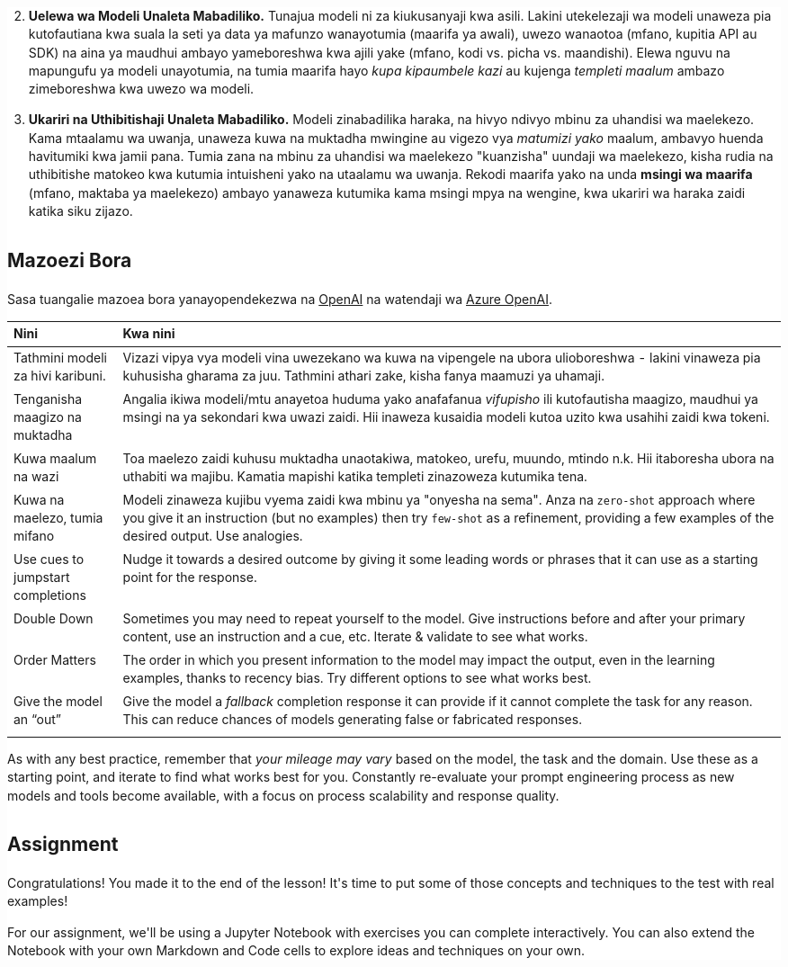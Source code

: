 2. **Uelewa wa Modeli Unaleta Mabadiliko.** Tunajua modeli ni za kiukusanyaji kwa asili. Lakini utekelezaji wa modeli unaweza pia kutofautiana kwa suala la seti ya data ya mafunzo wanayotumia (maarifa ya awali), uwezo wanaotoa (mfano, kupitia API au SDK) na aina ya maudhui ambayo yameboreshwa kwa ajili yake (mfano, kodi vs. picha vs. maandishi). Elewa nguvu na mapungufu ya modeli unayotumia, na tumia maarifa hayo _kupa kipaumbele kazi_ au kujenga _templeti maalum_ ambazo zimeboreshwa kwa uwezo wa modeli.

3. **Ukariri na Uthibitishaji Unaleta Mabadiliko.** Modeli zinabadilika haraka, na hivyo ndivyo mbinu za uhandisi wa maelekezo. Kama mtaalamu wa uwanja, unaweza kuwa na muktadha mwingine au vigezo vya _matumizi yako_ maalum, ambavyo huenda havitumiki kwa jamii pana. Tumia zana na mbinu za uhandisi wa maelekezo "kuanzisha" uundaji wa maelekezo, kisha rudia na uthibitishe matokeo kwa kutumia intuisheni yako na utaalamu wa uwanja. Rekodi maarifa yako na unda **msingi wa maarifa** (mfano, maktaba ya maelekezo) ambayo yanaweza kutumika kama msingi mpya na wengine, kwa ukariri wa haraka zaidi katika siku zijazo.

## Mazoezi Bora

Sasa tuangalie mazoea bora yanayopendekezwa na [OpenAI](https://help.openai.com/en/articles/6654000-best-practices-for-prompt-engineering-with-openai-api?WT.mc_id=academic-105485-koreyst) na watendaji wa [Azure OpenAI](https://learn.microsoft.com/azure/ai-services/openai/concepts/prompt-engineering#best-practices?WT.mc_id=academic-105485-koreyst).

| Nini                              | Kwa nini                                                                                                                                                                                                                                               |
| :-------------------------------- | :----------------------------------------------------------------------------------------------------------------------------------------------------------------------------------------------------------------------------------------------------- |
| Tathmini modeli za hivi karibuni. | Vizazi vipya vya modeli vina uwezekano wa kuwa na vipengele na ubora ulioboreshwa - lakini vinaweza pia kuhusisha gharama za juu. Tathmini athari zake, kisha fanya maamuzi ya uhamaji.                                                                  |
| Tenganisha maagizo na muktadha    | Angalia ikiwa modeli/mtu anayetoa huduma yako anafafanua _vifupisho_ ili kutofautisha maagizo, maudhui ya msingi na ya sekondari kwa uwazi zaidi. Hii inaweza kusaidia modeli kutoa uzito kwa usahihi zaidi kwa tokeni.                                  |
| Kuwa maalum na wazi               | Toa maelezo zaidi kuhusu muktadha unaotakiwa, matokeo, urefu, muundo, mtindo n.k. Hii itaboresha ubora na uthabiti wa majibu. Kamatia mapishi katika templeti zinazoweza kutumika tena.                                                                 |
| Kuwa na maelezo, tumia mifano     | Modeli zinaweza kujibu vyema zaidi kwa mbinu ya "onyesha na sema". Anza na `zero-shot` approach where you give it an instruction (but no examples) then try `few-shot` as a refinement, providing a few examples of the desired output. Use analogies. |
| Use cues to jumpstart completions | Nudge it towards a desired outcome by giving it some leading words or phrases that it can use as a starting point for the response.                                                                                                               |
| Double Down                       | Sometimes you may need to repeat yourself to the model. Give instructions before and after your primary content, use an instruction and a cue, etc. Iterate & validate to see what works.                                                         |
| Order Matters                     | The order in which you present information to the model may impact the output, even in the learning examples, thanks to recency bias. Try different options to see what works best.                                                               |
| Give the model an “out”           | Give the model a _fallback_ completion response it can provide if it cannot complete the task for any reason. This can reduce chances of models generating false or fabricated responses.                                                         |
|                                   |                                                                                                                                                                                                                                                   |

As with any best practice, remember that _your mileage may vary_ based on the model, the task and the domain. Use these as a starting point, and iterate to find what works best for you. Constantly re-evaluate your prompt engineering process as new models and tools become available, with a focus on process scalability and response quality.



## Assignment

Congratulations! You made it to the end of the lesson! It's time to put some of those concepts and techniques to the test with real examples!

For our assignment, we'll be using a Jupyter Notebook with exercises you can complete interactively. You can also extend the Notebook with your own Markdown and Code cells to explore ideas and techniques on your own.
